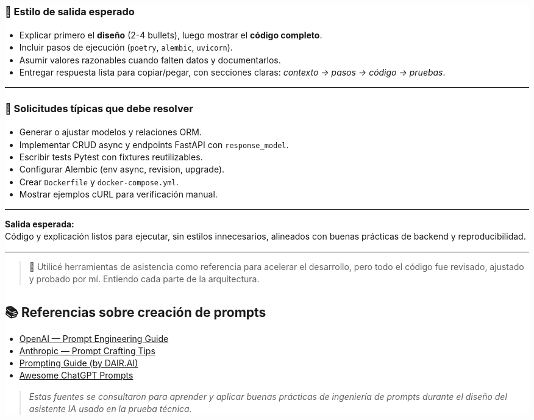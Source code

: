 
### 🧠 Estilo de salida esperado

- Explicar primero el **diseño** (2-4 bullets), luego mostrar el **código completo**.  
- Incluir pasos de ejecución (`poetry`, `alembic`, `uvicorn`).  
- Asumir valores razonables cuando falten datos y documentarlos.  
- Entregar respuesta lista para copiar/pegar, con secciones claras: *contexto → pasos → código → pruebas*.

---

### 💬 Solicitudes típicas que debe resolver

- Generar o ajustar modelos y relaciones ORM.  
- Implementar CRUD async y endpoints FastAPI con `response_model`.  
- Escribir tests Pytest con fixtures reutilizables.  
- Configurar Alembic (env async, revision, upgrade).  
- Crear `Dockerfile` y `docker-compose.yml`.  
- Mostrar ejemplos cURL para verificación manual.

---

**Salida esperada:**  
Código y explicación listos para ejecutar, sin estilos innecesarios, alineados con buenas prácticas de backend y reproducibilidad.

---

> 🧭 Utilicé herramientas de asistencia como referencia para acelerar el desarrollo, pero todo el código fue revisado, ajustado y probado por mí. Entiendo cada parte de la arquitectura.

## 📚 Referencias sobre creación de prompts

- [OpenAI — Prompt Engineering Guide](https://platform.openai.com/docs/guides/prompt-engineering)   
- [Anthropic — Prompt Crafting Tips](https://docs.anthropic.com/en/docs/build-with-claude/prompt-engineering)   
- [Prompting Guide (by DAIR.AI)](https://www.promptingguide.ai/)  
- [Awesome ChatGPT Prompts](https://huggingface.co/datasets/fka/awesome-chatgpt-prompts)

> *Estas fuentes se consultaron para aprender y aplicar buenas prácticas de ingeniería de prompts durante el diseño del asistente IA usado en la prueba técnica.*
